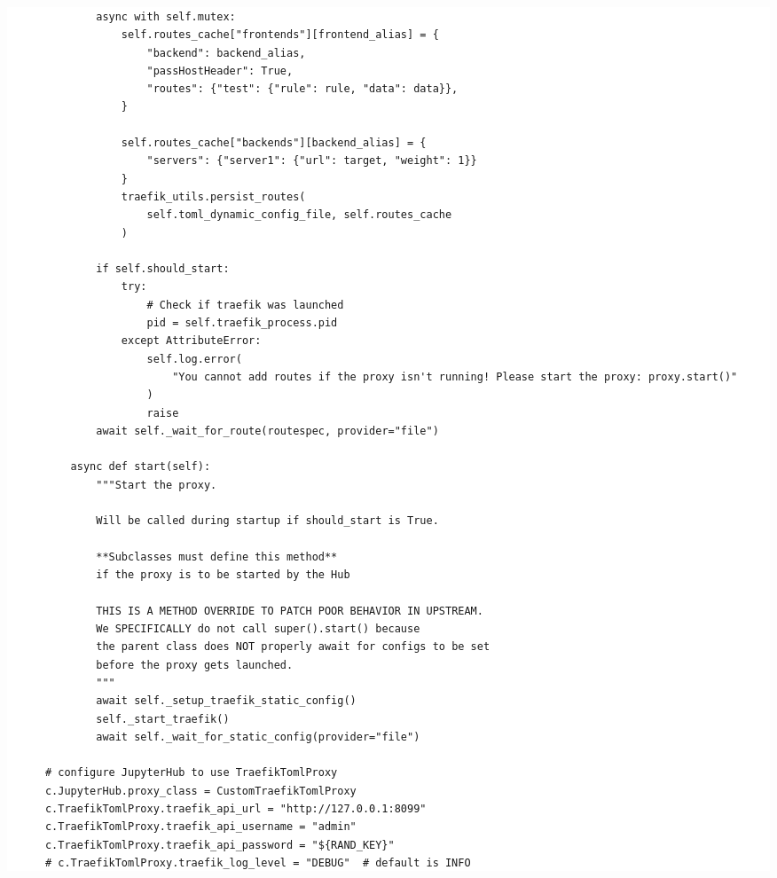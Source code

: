                   async with self.mutex:
                      self.routes_cache["frontends"][frontend_alias] = {
                          "backend": backend_alias,
                          "passHostHeader": True,
                          "routes": {"test": {"rule": rule, "data": data}},
                      }

                      self.routes_cache["backends"][backend_alias] = {
                          "servers": {"server1": {"url": target, "weight": 1}}
                      }
                      traefik_utils.persist_routes(
                          self.toml_dynamic_config_file, self.routes_cache
                      )

                  if self.should_start:
                      try:
                          # Check if traefik was launched
                          pid = self.traefik_process.pid
                      except AttributeError:
                          self.log.error(
                              "You cannot add routes if the proxy isn't running! Please start the proxy: proxy.start()"
                          )
                          raise
                  await self._wait_for_route(routespec, provider="file")

              async def start(self):
                  """Start the proxy.

                  Will be called during startup if should_start is True.

                  **Subclasses must define this method**
                  if the proxy is to be started by the Hub

                  THIS IS A METHOD OVERRIDE TO PATCH POOR BEHAVIOR IN UPSTREAM.
                  We SPECIFICALLY do not call super().start() because
                  the parent class does NOT properly await for configs to be set
                  before the proxy gets launched.
                  """
                  await self._setup_traefik_static_config()
                  self._start_traefik()
                  await self._wait_for_static_config(provider="file")

          # configure JupyterHub to use TraefikTomlProxy
          c.JupyterHub.proxy_class = CustomTraefikTomlProxy
          c.TraefikTomlProxy.traefik_api_url = "http://127.0.0.1:8099"
          c.TraefikTomlProxy.traefik_api_username = "admin"
          c.TraefikTomlProxy.traefik_api_password = "${RAND_KEY}"
          # c.TraefikTomlProxy.traefik_log_level = "DEBUG"  # default is INFO
